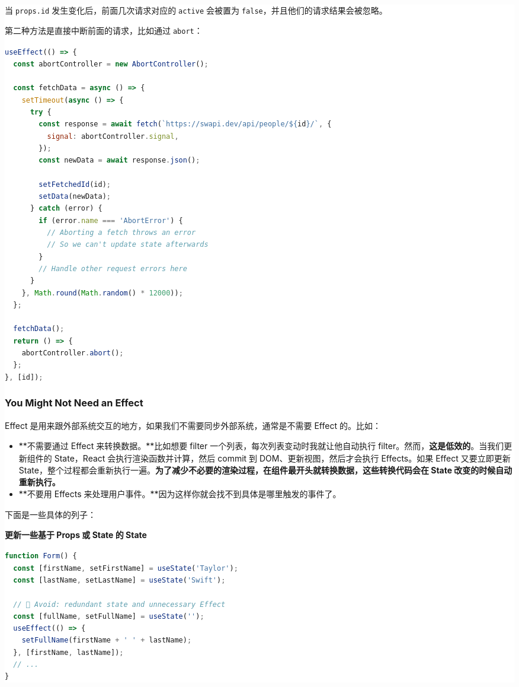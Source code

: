当 `props.id` 发生变化后，前面几次请求对应的 `active` 会被置为 `false`，并且他们的请求结果会被忽略。

第二种方法是直接中断前面的请求，比如通过 `abort`：

```jsx
useEffect(() => {
  const abortController = new AbortController();

  const fetchData = async () => {
    setTimeout(async () => {
      try {
        const response = await fetch(`https://swapi.dev/api/people/${id}/`, {
          signal: abortController.signal,
        });
        const newData = await response.json();

        setFetchedId(id);
        setData(newData);
      } catch (error) {
        if (error.name === 'AbortError') {
          // Aborting a fetch throws an error
          // So we can't update state afterwards
        }
        // Handle other request errors here
      }
    }, Math.round(Math.random() * 12000));
  };

  fetchData();
  return () => {
    abortController.abort();
  };
}, [id]);
```

### You Might Not Need an Effect

Effect 是用来跟外部系统交互的地方，如果我们不需要同步外部系统，通常是不需要 Effect 的。比如：

- **不需要通过 Effect 来转换数据。**比如想要 filter 一个列表，每次列表变动时我就让他自动执行 filter。然而，**这是低效的**。当我们更新组件的 State，React 会执行渲染函数并计算，然后 commit 到 DOM、更新视图，然后才会执行 Effects。如果 Effect 又要立即更新 State，整个过程都会重新执行一遍。**为了减少不必要的渲染过程，在组件最开头就转换数据，这些转换代码会在 State 改变的时候自动重新执行。**
- **不要用 Effects 来处理用户事件。**因为这样你就会找不到具体是哪里触发的事件了。

下面是一些具体的列子：

**更新一些基于 Props 或 State 的 State**

```jsx
function Form() {
  const [firstName, setFirstName] = useState('Taylor');
  const [lastName, setLastName] = useState('Swift');

  // 🔴 Avoid: redundant state and unnecessary Effect
  const [fullName, setFullName] = useState('');
  useEffect(() => {
    setFullName(firstName + ' ' + lastName);
  }, [firstName, lastName]);
  // ...
}
```
